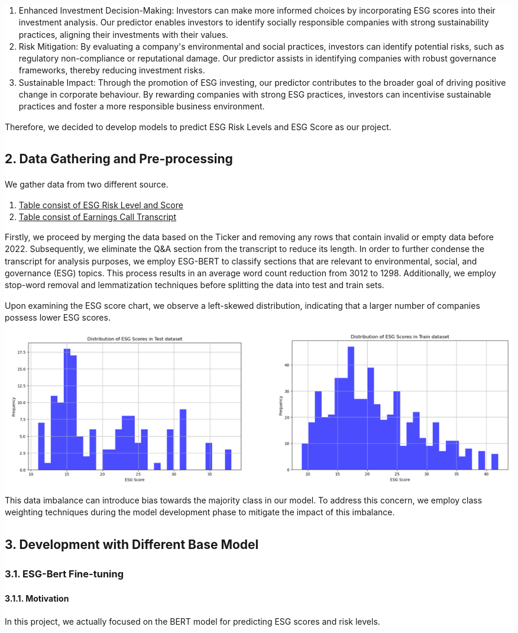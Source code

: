 1. Enhanced Investment Decision-Making: Investors can make more informed choices by incorporating ESG scores into their investment analysis. Our predictor enables investors to identify socially responsible companies with strong sustainability practices, aligning their investments with their values.
2. Risk Mitigation: By evaluating a company's environmental and social practices, investors can identify potential risks, such as regulatory non-compliance or reputational damage. Our predictor assists in identifying companies with robust governance frameworks, thereby reducing investment risks.
3. Sustainable Impact: Through the promotion of ESG investing, our predictor contributes to the broader goal of driving positive change in corporate behaviour. By rewarding companies with strong ESG practices, investors can incentivise sustainable practices and foster a more responsible business environment.

Therefore, we decided to develop models to predict ESG Risk Levels and ESG Score as our project.

## 2. Data Gathering and Pre-processing
We gather data from two different source. 

1. [Table consist of ESG Risk Level and Score](https://www.kaggle.com/code/mauriciovellasquez/esg-risk-analysis-insights-from-s-p-500-companies) 
2. [Table consist of Earnings Call Transcript](https://www.kaggle.com/datasets/tpotterer/motley-fool-scraped-earnings-call-transcripts)

Firstly, we proceed by merging the data based on the Ticker and removing any rows that contain invalid or empty data before 2022. Subsequently, we eliminate the Q&A section from the transcript to reduce its length. In order to further condense the transcript for analysis purposes, we employ ESG-BERT to classify sections that are relevant to environmental, social, and governance (ESG) topics. This process results in an average word count reduction from 3012 to 1298. Additionally, we employ stop-word removal and lemmatization techniques before splitting the data into test and train sets.

Upon examining the ESG score chart, we observe a left-skewed distribution, indicating that a larger number of companies possess lower ESG scores.

![Data Distribution](images/1_TestTrainDataDist.png "Data Distribution")


This data imbalance can introduce bias towards the majority class in our model. To address this concern, we employ class weighting techniques during the model development phase to mitigate the impact of this imbalance.

## 3. Development with Different Base Model
### 3.1. ESG-Bert Fine-tuning
#### 3.1.1. Motivation
In this project, we actually focused on the BERT model for predicting ESG scores and risk levels.
